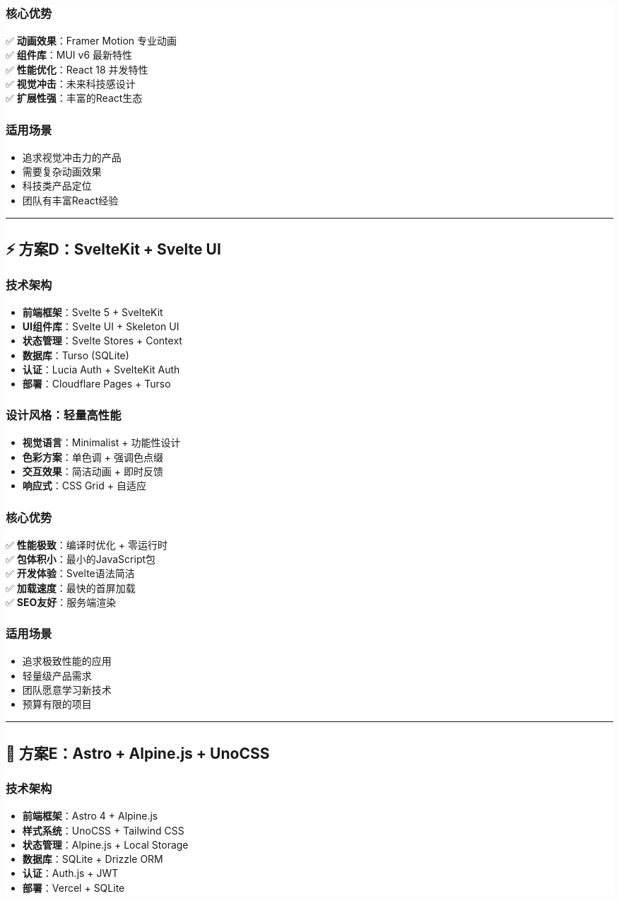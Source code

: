 ### 核心优势
✅ **动画效果**：Framer Motion 专业动画  
✅ **组件库**：MUI v6 最新特性  
✅ **性能优化**：React 18 并发特性  
✅ **视觉冲击**：未来科技感设计  
✅ **扩展性强**：丰富的React生态  

### 适用场景
- 追求视觉冲击力的产品
- 需要复杂动画效果
- 科技类产品定位
- 团队有丰富React经验

---

## ⚡ 方案D：SvelteKit + Svelte UI

### 技术架构
- **前端框架**：Svelte 5 + SvelteKit
- **UI组件库**：Svelte UI + Skeleton UI
- **状态管理**：Svelte Stores + Context
- **数据库**：Turso (SQLite)
- **认证**：Lucia Auth + SvelteKit Auth
- **部署**：Cloudflare Pages + Turso

### 设计风格：轻量高性能
- **视觉语言**：Minimalist + 功能性设计
- **色彩方案**：单色调 + 强调色点缀
- **交互效果**：简洁动画 + 即时反馈
- **响应式**：CSS Grid + 自适应

### 核心优势
✅ **性能极致**：编译时优化 + 零运行时  
✅ **包体积小**：最小的JavaScript包  
✅ **开发体验**：Svelte语法简洁  
✅ **加载速度**：最快的首屏加载  
✅ **SEO友好**：服务端渲染  

### 适用场景
- 追求极致性能的应用
- 轻量级产品需求
- 团队愿意学习新技术
- 预算有限的项目

---

## 🌟 方案E：Astro + Alpine.js + UnoCSS

### 技术架构
- **前端框架**：Astro 4 + Alpine.js
- **样式系统**：UnoCSS + Tailwind CSS
- **状态管理**：Alpine.js + Local Storage
- **数据库**：SQLite + Drizzle ORM
- **认证**：Auth.js + JWT
- **部署**：Vercel + SQLite
